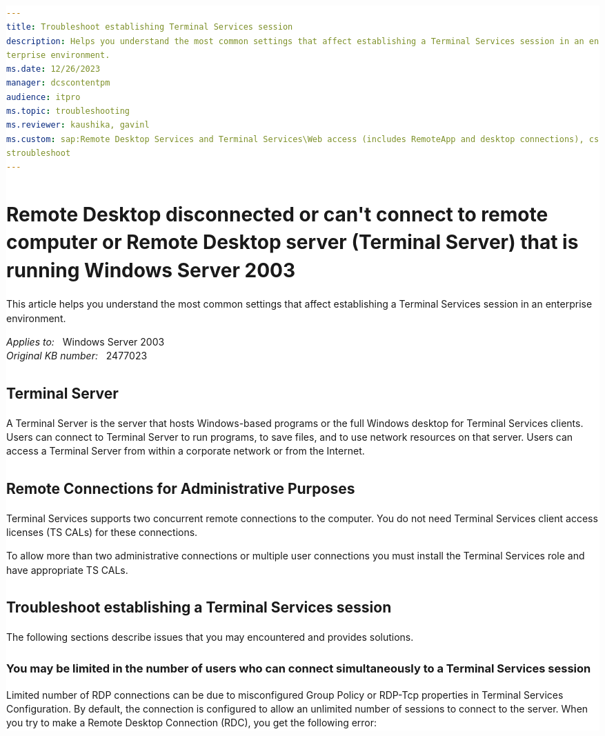 ```yaml
---
title: Troubleshoot establishing Terminal Services session
description: Helps you understand the most common settings that affect establishing a Terminal Services session in an enterprise environment.
ms.date: 12/26/2023
manager: dcscontentpm
audience: itpro
ms.topic: troubleshooting
ms.reviewer: kaushika, gavinl
ms.custom: sap:Remote Desktop Services and Terminal Services\Web access (includes RemoteApp and desktop connections), csstroubleshoot
---
```

# Remote Desktop disconnected or can't connect to remote computer or Remote Desktop server (Terminal Server) that is running Windows Server 2003

This article helps you understand the most common settings that affect establishing a Terminal Services session in an enterprise environment.

_Applies to:_ &nbsp; Windows Server 2003  
_Original KB number:_ &nbsp; 2477023

## Terminal Server

A Terminal Server is the server that hosts Windows-based programs or the full Windows desktop for Terminal Services clients. Users can connect to Terminal Server to run programs, to save files, and to use network resources on that server. Users can access a Terminal Server from within a corporate network or from the Internet.

## Remote Connections for Administrative Purposes

Terminal Services supports two concurrent remote connections to the computer. You do not need Terminal Services client access licenses (TS CALs) for these connections.

To allow more than two administrative connections or multiple user connections you must install the Terminal Services role and have appropriate TS CALs.

## Troubleshoot establishing a Terminal Services session

The following sections describe issues that you may encountered and provides solutions.

### You may be limited in the number of users who can connect simultaneously to a Terminal Services session

Limited number of RDP connections can be due to misconfigured Group Policy or RDP-Tcp properties in Terminal Services Configuration. By default, the connection is configured to allow an unlimited number of sessions to connect to the server. When you try to make a Remote Desktop Connection (RDC), you get the following error:
